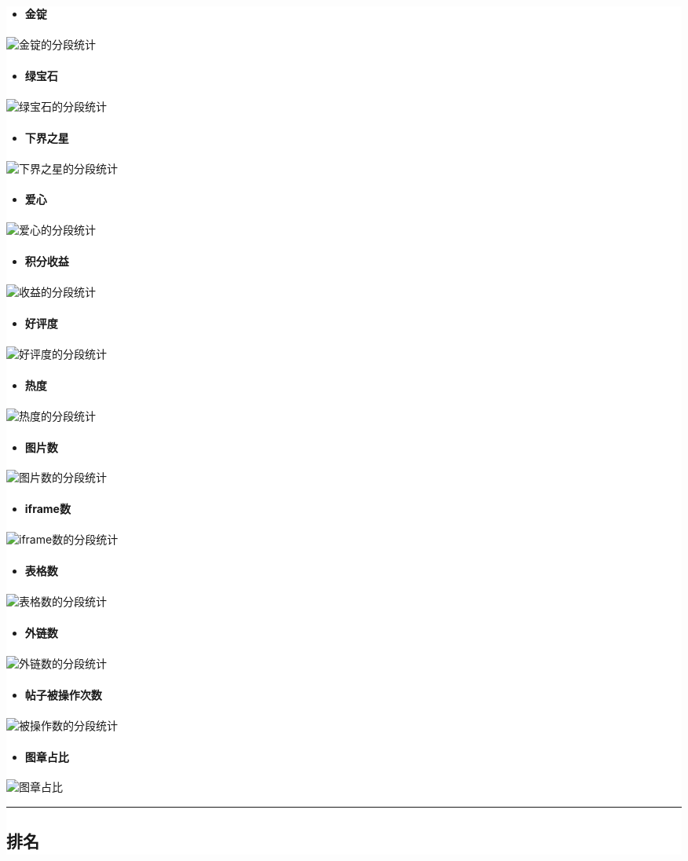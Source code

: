 - #### 金锭

![金锭的分段统计](imgs/Nukkit服务端专区/11d8fc34-0130-11ea-9cdd-3c91807eb52c.png)

- #### 绿宝石

![绿宝石的分段统计](imgs/Nukkit服务端专区/12106412-0130-11ea-880f-3c91807eb52c.png)

- #### 下界之星

![下界之星的分段统计](imgs/Nukkit服务端专区/12458092-0130-11ea-879c-3c91807eb52c.png)

- #### 爱心

![爱心的分段统计](imgs/Nukkit服务端专区/12732a22-0130-11ea-aa10-3c91807eb52c.png)

- #### 积分收益

![收益的分段统计](imgs/Nukkit服务端专区/129eb098-0130-11ea-a23a-3c91807eb52c.png)

- #### 好评度

![好评度的分段统计](imgs/Nukkit服务端专区/12ca0fa6-0130-11ea-bb9a-3c91807eb52c.png)

- #### 热度

![热度的分段统计](imgs/Nukkit服务端专区/130063e8-0130-11ea-a0d8-3c91807eb52c.png)

- #### 图片数

![图片数的分段统计](imgs/Nukkit服务端专区/1329f014-0130-11ea-8046-3c91807eb52c.png)

- #### iframe数

![iframe数的分段统计](imgs/Nukkit服务端专区/1354da6e-0130-11ea-9e21-3c91807eb52c.png)

- #### 表格数

![表格数的分段统计](imgs/Nukkit服务端专区/137f9cd2-0130-11ea-b6ec-3c91807eb52c.png)

- #### 外链数

![外链数的分段统计](imgs/Nukkit服务端专区/13abe69c-0130-11ea-ac85-3c91807eb52c.png)

- #### 帖子被操作次数

![被操作数的分段统计](imgs/Nukkit服务端专区/13d682fa-0130-11ea-afa7-3c91807eb52c.png)

- #### 图章占比

![图章占比](imgs/Nukkit服务端专区/14218822-0130-11ea-b804-3c91807eb52c.png)

----

## 排名
